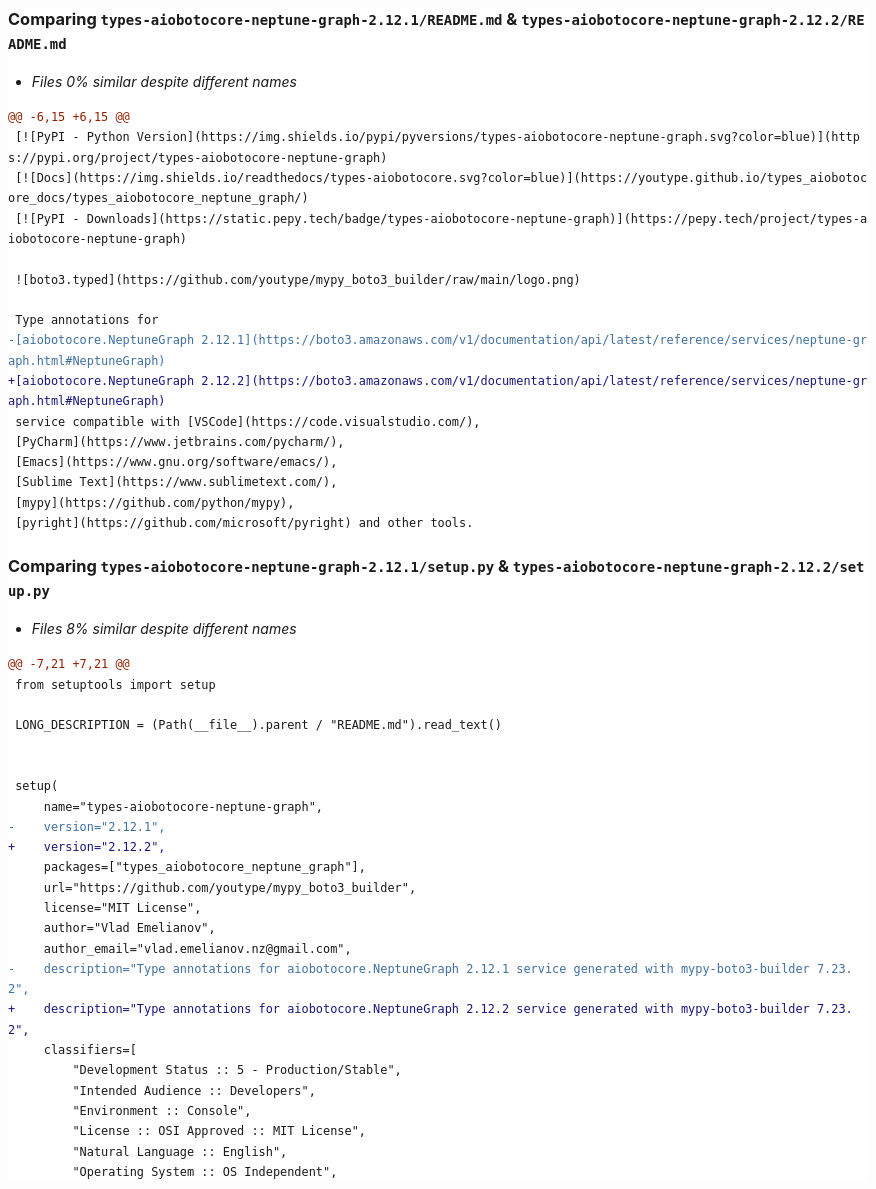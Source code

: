 ### Comparing `types-aiobotocore-neptune-graph-2.12.1/README.md` & `types-aiobotocore-neptune-graph-2.12.2/README.md`

 * *Files 0% similar despite different names*

```diff
@@ -6,15 +6,15 @@
 [![PyPI - Python Version](https://img.shields.io/pypi/pyversions/types-aiobotocore-neptune-graph.svg?color=blue)](https://pypi.org/project/types-aiobotocore-neptune-graph)
 [![Docs](https://img.shields.io/readthedocs/types-aiobotocore.svg?color=blue)](https://youtype.github.io/types_aiobotocore_docs/types_aiobotocore_neptune_graph/)
 [![PyPI - Downloads](https://static.pepy.tech/badge/types-aiobotocore-neptune-graph)](https://pepy.tech/project/types-aiobotocore-neptune-graph)
 
 ![boto3.typed](https://github.com/youtype/mypy_boto3_builder/raw/main/logo.png)
 
 Type annotations for
-[aiobotocore.NeptuneGraph 2.12.1](https://boto3.amazonaws.com/v1/documentation/api/latest/reference/services/neptune-graph.html#NeptuneGraph)
+[aiobotocore.NeptuneGraph 2.12.2](https://boto3.amazonaws.com/v1/documentation/api/latest/reference/services/neptune-graph.html#NeptuneGraph)
 service compatible with [VSCode](https://code.visualstudio.com/),
 [PyCharm](https://www.jetbrains.com/pycharm/),
 [Emacs](https://www.gnu.org/software/emacs/),
 [Sublime Text](https://www.sublimetext.com/),
 [mypy](https://github.com/python/mypy),
 [pyright](https://github.com/microsoft/pyright) and other tools.
```

### Comparing `types-aiobotocore-neptune-graph-2.12.1/setup.py` & `types-aiobotocore-neptune-graph-2.12.2/setup.py`

 * *Files 8% similar despite different names*

```diff
@@ -7,21 +7,21 @@
 from setuptools import setup
 
 LONG_DESCRIPTION = (Path(__file__).parent / "README.md").read_text()
 
 
 setup(
     name="types-aiobotocore-neptune-graph",
-    version="2.12.1",
+    version="2.12.2",
     packages=["types_aiobotocore_neptune_graph"],
     url="https://github.com/youtype/mypy_boto3_builder",
     license="MIT License",
     author="Vlad Emelianov",
     author_email="vlad.emelianov.nz@gmail.com",
-    description="Type annotations for aiobotocore.NeptuneGraph 2.12.1 service generated with mypy-boto3-builder 7.23.2",
+    description="Type annotations for aiobotocore.NeptuneGraph 2.12.2 service generated with mypy-boto3-builder 7.23.2",
     classifiers=[
         "Development Status :: 5 - Production/Stable",
         "Intended Audience :: Developers",
         "Environment :: Console",
         "License :: OSI Approved :: MIT License",
         "Natural Language :: English",
         "Operating System :: OS Independent",
```
